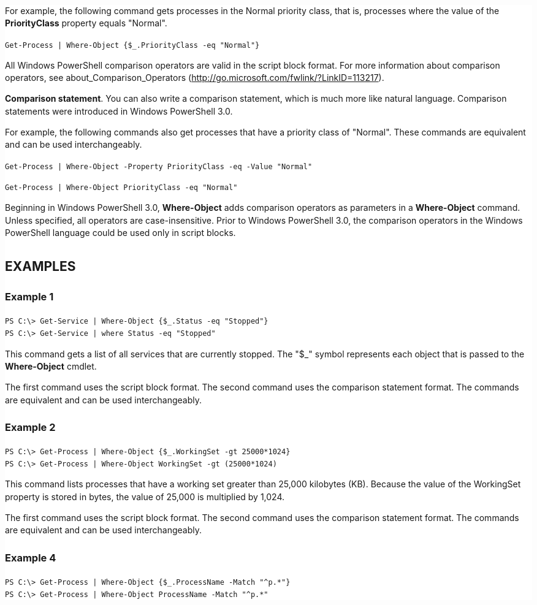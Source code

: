 For example, the following command gets processes in the Normal priority class, that is, processes where the value of the **PriorityClass** property equals "Normal".

`Get-Process | Where-Object {$_.PriorityClass -eq "Normal"}`

All Windows PowerShell comparison operators are valid in the script block format.
For more information about comparison operators, see about_Comparison_Operators (http://go.microsoft.com/fwlink/?LinkID=113217).

**Comparison statement**.
You can also write a comparison statement, which is much more like natural language.
Comparison statements were introduced in Windows PowerShell 3.0.

For example, the following commands also get processes that have a priority class of "Normal".
These commands are equivalent and can be used interchangeably.

`Get-Process | Where-Object -Property PriorityClass -eq -Value "Normal"`

`Get-Process | Where-Object PriorityClass -eq "Normal"`

Beginning in Windows PowerShell 3.0, **Where-Object** adds comparison operators as parameters in a **Where-Object** command.
Unless specified, all operators are case-insensitive.
Prior to Windows PowerShell 3.0, the comparison operators in the Windows PowerShell language could be used only in script blocks.
## EXAMPLES

### Example 1
```
PS C:\> Get-Service | Where-Object {$_.Status -eq "Stopped"}
PS C:\> Get-Service | where Status -eq "Stopped"
```

This command gets a list of all services that are currently stopped.
The "$_" symbol represents each object that is passed to the **Where-Object** cmdlet.

The first command uses the script block format.
The second command uses the comparison statement format.
The commands are equivalent and can be used interchangeably.
### Example 2
```
PS C:\> Get-Process | Where-Object {$_.WorkingSet -gt 25000*1024}
PS C:\> Get-Process | Where-Object WorkingSet -gt (25000*1024)
```

This command lists processes that have a working set greater than 25,000 kilobytes (KB).
Because the value of the WorkingSet property is stored in bytes, the value of 25,000 is multiplied by 1,024.

The first command uses the script block format.
The second command uses the comparison statement format.
The commands are equivalent and can be used interchangeably.
### Example 4
```
PS C:\> Get-Process | Where-Object {$_.ProcessName -Match "^p.*"}
PS C:\> Get-Process | Where-Object ProcessName -Match "^p.*"
```
